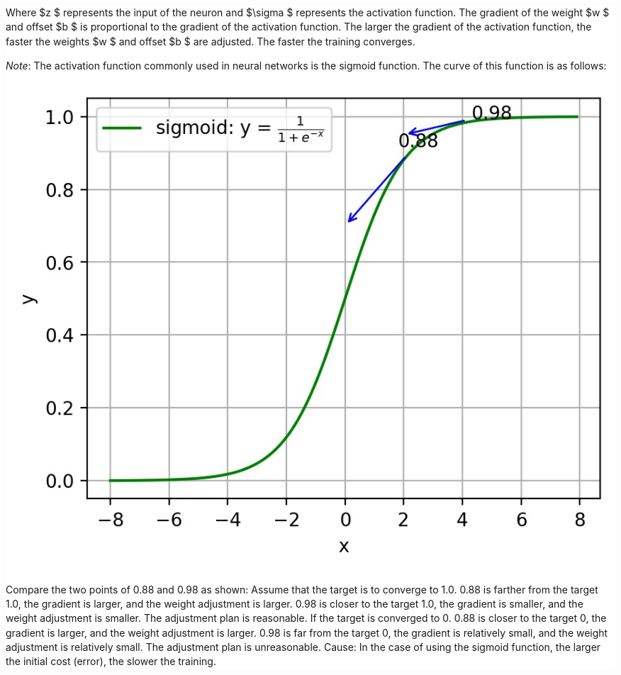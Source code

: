 Where $z $ represents the input of the neuron and $\sigma $ represents the activation function. The gradient of the weight $w $ and offset $b $ is proportional to the gradient of the activation function. The larger the gradient of the activation function, the faster the weights $w $ and offset $b $ are adjusted. The faster the training converges.

*Note*: The activation function commonly used in neural networks is the sigmoid function. The curve of this function is as follows:

![](./img/ch2/2.18/1.jpg)

Compare the two points of 0.88 and 0.98 as shown:
Assume that the target is to converge to 1.0. 0.88 is farther from the target 1.0, the gradient is larger, and the weight adjustment is larger. 0.98 is closer to the target 1.0, the gradient is smaller, and the weight adjustment is smaller. The adjustment plan is reasonable.
If the target is converged to 0. 0.88 is closer to the target 0, the gradient is larger, and the weight adjustment is larger. 0.98 is far from the target 0, the gradient is relatively small, and the weight adjustment is relatively small. The adjustment plan is unreasonable.
Cause: In the case of using the sigmoid function, the larger the initial cost (error), the slower the training.
